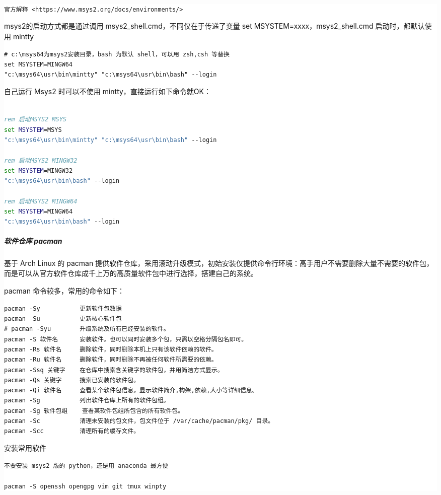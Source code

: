     官方解释 <https://www.msys2.org/docs/environments/>

msys2的启动方式都是通过调用 msys2_shell.cmd，不同仅在于传递了变量 set MSYSTEM=xxxx，msys2_shell.cmd 启动时，都默认使用 mintty

    # c:\msys64为msys2安装目录，bash 为默认 shell，可以用 zsh,csh 等替换
    set MSYSTEM=MINGW64
    "c:\msys64\usr\bin\mintty" "c:\msys64\usr\bin\bash" --login

自己运行 Msys2 时可以不使用 mintty，直接运行如下命令就OK：

```bat

rem 启动MSYS2 MSYS
set MSYSTEM=MSYS
"c:\msys64\usr\bin\mintty" "c:\msys64\usr\bin\bash" --login

rem 启动MSYS2 MINGW32
set MSYSTEM=MINGW32
"c:\msys64\usr\bin\bash" --login

rem 启动MSYS2 MINGW64
set MSYSTEM=MINGW64
"c:\msys64\usr\bin\bash" --login

```

##### 软件仓库 pacman

基于 Arch Linux 的 pacman 提供软件仓库，采用滚动升级模式，初始安装仅提供命令行环境：高手用户不需要删除大量不需要的软件包，而是可以从官方软件仓库成千上万的高质量软件包中进行选择，搭建自己的系统。

pacman 命令较多，常用的命令如下：

    pacman -Sy           更新软件包数据
    pacman -Su           更新核心软件包
    # pacman -Syu        升级系统及所有已经安装的软件。
    pacman -S 软件名      安装软件。也可以同时安装多个包，只需以空格分隔包名即可。
    pacman -Rs 软件名     删除软件，同时删除本机上只有该软件依赖的软件。
    pacman -Ru 软件名     删除软件，同时删除不再被任何软件所需要的依赖。
    pacman -Ssq 关键字    在仓库中搜索含关键字的软件包，并用简洁方式显示。
    pacman -Qs 关键字     搜索已安装的软件包。
    pacman -Qi 软件名     查看某个软件包信息，显示软件简介,构架,依赖,大小等详细信息。
    pacman -Sg           列出软件仓库上所有的软件包组。
    pacman -Sg 软件包组    查看某软件包组所包含的所有软件包。
    pacman -Sc           清理未安装的包文件，包文件位于 /var/cache/pacman/pkg/ 目录。
    pacman -Scc          清理所有的缓存文件。

安装常用软件

    不要安装 msys2 版的 python，还是用 anaconda 最方便

    pacman -S openssh opengpg vim git tmux winpty
